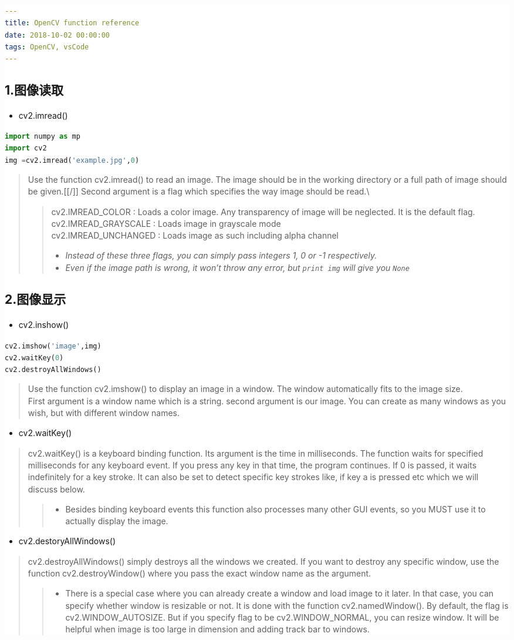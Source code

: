```yaml
---
title: OpenCV function reference
date: 2018-10-02 00:00:00
tags: OpenCV, vsCode
---
```

## 1.图像读取
* cv2.imread()
``` py
import numpy as mp
import cv2
img =cv2.imread('example.jpg',0)
```
> Use the function cv2.imread() to read an image. The image should be in the working directory or a full path of image should be given.[[/]]
> Second argument is a flag which specifies the way image should be read.\
>>cv2.IMREAD_COLOR : Loads a color image. Any transparency of image will be neglected. It is the default flag.\
>>cv2.IMREAD_GRAYSCALE : Loads image in grayscale mode\
>>cv2.IMREAD_UNCHANGED : Loads image as such including alpha channel
>>- *Instead of these three flags, you can simply pass integers 1, 0 or -1 respectively.*
>>- *Even if the image path is wrong, it won’t throw any error, but ```print img``` will give you ```None```*

## 2.图像显示
* cv2.inshow()
``` py
cv2.imshow('image',img)
cv2.waitKey(0)
cv2.destroyAllWindows()
```
>Use the function cv2.imshow() to display an image in a window. The window automatically fits to the image size. \
>First argument is a window name which is a string. second argument is our image. You can create as many windows as you wish, but with different window names.

* cv2.waitKey()

>cv2.waitKey() is a keyboard binding function. Its argument is the time in milliseconds. The function waits for specified milliseconds for any keyboard event. If you press any key in that time, the program continues. If 0 is passed, it waits indefinitely for a key stroke. It can also be set to detect specific key strokes like, if key a is pressed etc which we will discuss below.
>> * Besides binding keyboard events this function also processes many other GUI events, so you MUST use it to actually display the image.

* cv2.destoryAllWindows()
>cv2.destroyAllWindows() simply destroys all the windows we created. If you want to destroy any specific window, use the function cv2.destroyWindow() where you pass the exact window name as the argument.
>> * There is a special case where you can already create a window and load image to it later. In that case, you can specify whether window is resizable or not. It is done with the function cv2.namedWindow(). By default, the flag is cv2.WINDOW_AUTOSIZE. But if you specify flag to be cv2.WINDOW_NORMAL, you can resize window. It will be helpful when image is too large in dimension and adding track bar to windows.
